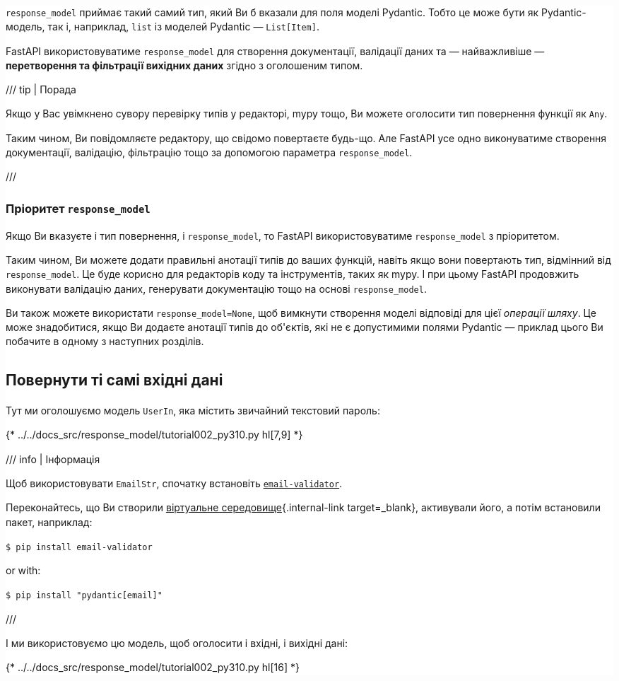 `response_model` приймає такий самий тип, який Ви б вказали для поля моделі Pydantic. Тобто це може бути як Pydantic-модель, так і, наприклад, `list` із моделей Pydantic — `List[Item]`.

FastAPI використовуватиме `response_model` для створення документації, валідації даних та — найважливіше — **перетворення та фільтрації вихідних даних** згідно з оголошеним типом.

/// tip | Порада

Якщо у Вас увімкнено сувору перевірку типів у редакторі, mypy тощо, Ви можете оголосити тип повернення функції як `Any`.

Таким чином, Ви повідомляєте редактору, що свідомо повертаєте будь-що. Але FastAPI усе одно виконуватиме створення документації, валідацію, фільтрацію тощо за допомогою параметра `response_model`.

///

### Пріоритет `response_model`

Якщо Ви вказуєте і тип повернення, і `response_model`, то FastAPI використовуватиме `response_model` з пріоритетом.

Таким чином, Ви можете додати правильні анотації типів до ваших функцій, навіть якщо вони повертають тип, відмінний від `response_model`. Це буде корисно для редакторів коду та інструментів, таких як mypy. І при цьому FastAPI продовжить виконувати валідацію даних, генерувати документацію тощо на основі `response_model`.

Ви також можете використати `response_model=None`, щоб вимкнути створення моделі відповіді для цієї *операції шляху*. Це може знадобитися, якщо Ви додаєте анотації типів до об'єктів, які не є допустимими полями Pydantic — приклад цього Ви побачите в одному з наступних розділів.

## Повернути ті самі вхідні дані

Тут ми оголошуємо модель `UserIn`, яка містить звичайний текстовий пароль:

{* ../../docs_src/response_model/tutorial002_py310.py hl[7,9] *}

/// info | Інформація

Щоб використовувати `EmailStr`, спочатку встановіть <a href="https://github.com/JoshData/python-email-validator" class="external-link" target="_blank">`email-validator`</a>.

Переконайтесь, що Ви створили [віртуальне середовище](../virtual-environments.md){.internal-link target=_blank}, активували його, а потім встановили пакет, наприклад:

```console
$ pip install email-validator
```

or with:

```console
$ pip install "pydantic[email]"
```

///

І ми використовуємо цю модель, щоб оголосити і вхідні, і вихідні дані:

{* ../../docs_src/response_model/tutorial002_py310.py hl[16] *}
